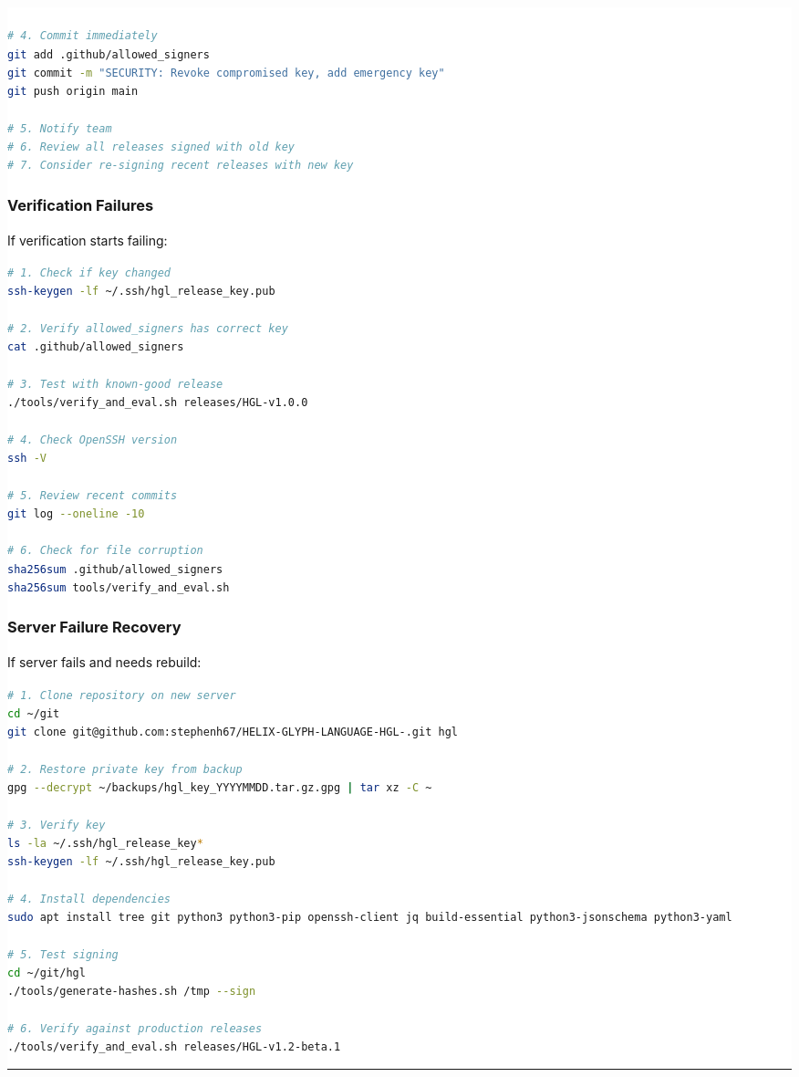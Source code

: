 ```bash

# 4. Commit immediately
git add .github/allowed_signers
git commit -m "SECURITY: Revoke compromised key, add emergency key"
git push origin main

# 5. Notify team
# 6. Review all releases signed with old key
# 7. Consider re-signing recent releases with new key
```

### Verification Failures

If verification starts failing:
```bash
# 1. Check if key changed
ssh-keygen -lf ~/.ssh/hgl_release_key.pub

# 2. Verify allowed_signers has correct key
cat .github/allowed_signers

# 3. Test with known-good release
./tools/verify_and_eval.sh releases/HGL-v1.0.0

# 4. Check OpenSSH version
ssh -V

# 5. Review recent commits
git log --oneline -10

# 6. Check for file corruption
sha256sum .github/allowed_signers
sha256sum tools/verify_and_eval.sh
```

### Server Failure Recovery

If server fails and needs rebuild:
```bash
# 1. Clone repository on new server
cd ~/git
git clone git@github.com:stephenh67/HELIX-GLYPH-LANGUAGE-HGL-.git hgl

# 2. Restore private key from backup
gpg --decrypt ~/backups/hgl_key_YYYYMMDD.tar.gz.gpg | tar xz -C ~

# 3. Verify key
ls -la ~/.ssh/hgl_release_key*
ssh-keygen -lf ~/.ssh/hgl_release_key.pub

# 4. Install dependencies
sudo apt install tree git python3 python3-pip openssh-client jq build-essential python3-jsonschema python3-yaml

# 5. Test signing
cd ~/git/hgl
./tools/generate-hashes.sh /tmp --sign

# 6. Verify against production releases
./tools/verify_and_eval.sh releases/HGL-v1.2-beta.1
```

---